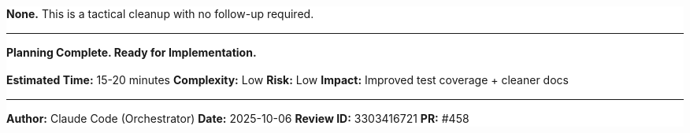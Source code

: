 **None.** This is a tactical cleanup with no follow-up required.

---

**Planning Complete. Ready for Implementation.**

**Estimated Time:** 15-20 minutes
**Complexity:** Low
**Risk:** Low
**Impact:** Improved test coverage + cleaner docs

---

**Author:** Claude Code (Orchestrator)
**Date:** 2025-10-06
**Review ID:** 3303416721
**PR:** #458
